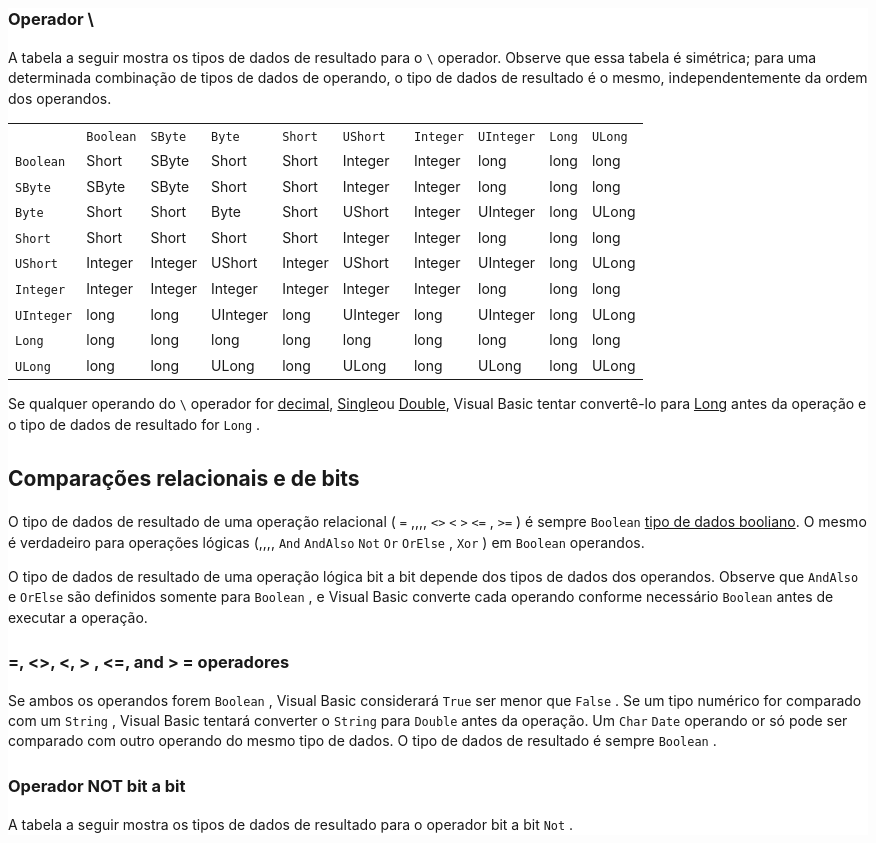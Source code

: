 ### <a name="-operator"></a>Operador \\  
 A tabela a seguir mostra os tipos de dados de resultado para o `\` operador. Observe que essa tabela é simétrica; para uma determinada combinação de tipos de dados de operando, o tipo de dados de resultado é o mesmo, independentemente da ordem dos operandos.  
  
|||||||||||  
|---|---|---|---|---|---|---|---|---|---|  
||`Boolean`|`SByte`|`Byte`|`Short`|`UShort`|`Integer`|`UInteger`|`Long`|`ULong`|  
|`Boolean`|Short|SByte|Short|Short|Integer|Integer|long|long|long|  
|`SByte`|SByte|SByte|Short|Short|Integer|Integer|long|long|long|  
|`Byte`|Short|Short|Byte|Short|UShort|Integer|UInteger|long|ULong|  
|`Short`|Short|Short|Short|Short|Integer|Integer|long|long|long|  
|`UShort`|Integer|Integer|UShort|Integer|UShort|Integer|UInteger|long|ULong|  
|`Integer`|Integer|Integer|Integer|Integer|Integer|Integer|long|long|long|  
|`UInteger`|long|long|UInteger|long|UInteger|long|UInteger|long|ULong|  
|`Long`|long|long|long|long|long|long|long|long|long|  
|`ULong`|long|long|ULong|long|ULong|long|ULong|long|ULong|  
  
 Se qualquer operando do `\` operador for [decimal](../data-types/decimal-data-type.md), [Single](../data-types/single-data-type.md)ou [Double](../data-types/double-data-type.md), Visual Basic tentar convertê-lo para [Long](../data-types/long-data-type.md) antes da operação e o tipo de dados de resultado for `Long` .  
  
## <a name="relational-and-bitwise-comparisons"></a>Comparações relacionais e de bits  
 O tipo de dados de resultado de uma operação relacional ( `=` ,,,, `<>` `<` `>` `<=` , `>=` ) é sempre `Boolean` [tipo de dados booliano](../data-types/boolean-data-type.md). O mesmo é verdadeiro para operações lógicas (,,,, `And` `AndAlso` `Not` `Or` `OrElse` , `Xor` ) em `Boolean` operandos.  
  
 O tipo de dados de resultado de uma operação lógica bit a bit depende dos tipos de dados dos operandos. Observe que `AndAlso` e `OrElse` são definidos somente para `Boolean` , e Visual Basic converte cada operando conforme necessário `Boolean` antes de executar a operação.  
  
### <a name="-----and--operators"></a>=,  <>, \<, > , \<=, and > = operadores  
 Se ambos os operandos forem `Boolean` , Visual Basic considerará `True` ser menor que `False` . Se um tipo numérico for comparado com um `String` , Visual Basic tentará converter o `String` para `Double` antes da operação. Um `Char` `Date` operando or só pode ser comparado com outro operando do mesmo tipo de dados. O tipo de dados de resultado é sempre `Boolean` .  
  
### <a name="bitwise-not-operator"></a>Operador NOT bit a bit  
 A tabela a seguir mostra os tipos de dados de resultado para o operador bit a bit `Not` .  
  